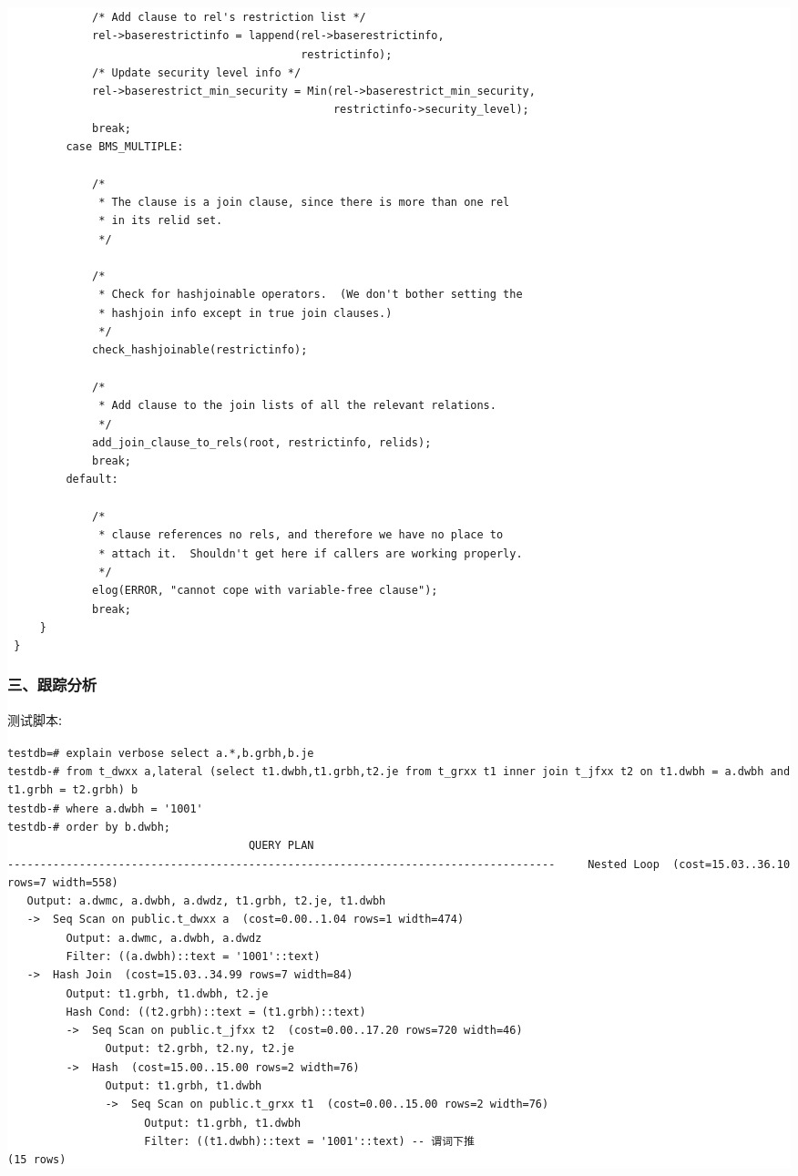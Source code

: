                  /* Add clause to rel's restriction list */
                 rel->baserestrictinfo = lappend(rel->baserestrictinfo,
                                                 restrictinfo);
                 /* Update security level info */
                 rel->baserestrict_min_security = Min(rel->baserestrict_min_security,
                                                      restrictinfo->security_level);
                 break;
             case BMS_MULTIPLE:
     
                 /*
                  * The clause is a join clause, since there is more than one rel
                  * in its relid set.
                  */
     
                 /*
                  * Check for hashjoinable operators.  (We don't bother setting the
                  * hashjoin info except in true join clauses.)
                  */
                 check_hashjoinable(restrictinfo);
     
                 /*
                  * Add clause to the join lists of all the relevant relations.
                  */
                 add_join_clause_to_rels(root, restrictinfo, relids);
                 break;
             default:
     
                 /*
                  * clause references no rels, and therefore we have no place to
                  * attach it.  Shouldn't get here if callers are working properly.
                  */
                 elog(ERROR, "cannot cope with variable-free clause");
                 break;
         }
     }
     
    
    

### 三、跟踪分析

测试脚本:

    
    
    testdb=# explain verbose select a.*,b.grbh,b.je 
    testdb-# from t_dwxx a,lateral (select t1.dwbh,t1.grbh,t2.je from t_grxx t1 inner join t_jfxx t2 on t1.dwbh = a.dwbh and t1.grbh = t2.grbh) b
    testdb-# where a.dwbh = '1001'
    testdb-# order by b.dwbh;
                                         QUERY PLAN                                     
    ------------------------------------------------------------------------------------     Nested Loop  (cost=15.03..36.10 rows=7 width=558)
       Output: a.dwmc, a.dwbh, a.dwdz, t1.grbh, t2.je, t1.dwbh
       ->  Seq Scan on public.t_dwxx a  (cost=0.00..1.04 rows=1 width=474)
             Output: a.dwmc, a.dwbh, a.dwdz
             Filter: ((a.dwbh)::text = '1001'::text)
       ->  Hash Join  (cost=15.03..34.99 rows=7 width=84)
             Output: t1.grbh, t1.dwbh, t2.je
             Hash Cond: ((t2.grbh)::text = (t1.grbh)::text)
             ->  Seq Scan on public.t_jfxx t2  (cost=0.00..17.20 rows=720 width=46)
                   Output: t2.grbh, t2.ny, t2.je
             ->  Hash  (cost=15.00..15.00 rows=2 width=76)
                   Output: t1.grbh, t1.dwbh
                   ->  Seq Scan on public.t_grxx t1  (cost=0.00..15.00 rows=2 width=76)
                         Output: t1.grbh, t1.dwbh
                         Filter: ((t1.dwbh)::text = '1001'::text) -- 谓词下推
    (15 rows)
    